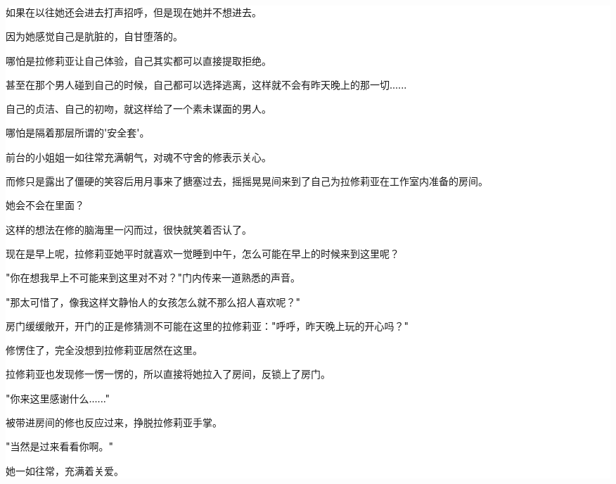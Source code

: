 如果在以往她还会进去打声招呼，但是现在她并不想进去。



因为她感觉自己是肮脏的，自甘堕落的。



哪怕是拉修莉亚让自己体验，自己其实都可以直接提取拒绝。



甚至在那个男人碰到自己的时候，自己都可以选择逃离，这样就不会有昨天晚上的那一切......



自己的贞洁、自己的初吻，就这样给了一个素未谋面的男人。



哪怕是隔着那层所谓的'安全套'。



前台的小姐姐一如往常充满朝气，对魂不守舍的修表示关心。



而修只是露出了僵硬的笑容后用月事来了搪塞过去，摇摇晃晃间来到了自己为拉修莉亚在工作室内准备的房间。



她会不会在里面？



这样的想法在修的脑海里一闪而过，很快就笑着否认了。



现在是早上呢，拉修莉亚她平时就喜欢一觉睡到中午，怎么可能在早上的时候来到这里呢？



"你在想我早上不可能来到这里对不对？"门内传来一道熟悉的声音。



"那太可惜了，像我这样文静怡人的女孩怎么就不那么招人喜欢呢？"



房门缓缓敞开，开门的正是修猜测不可能在这里的拉修莉亚："呼呼，昨天晚上玩的开心吗？"



修愣住了，完全没想到拉修莉亚居然在这里。



拉修莉亚也发现修一愣一愣的，所以直接将她拉入了房间，反锁上了房门。



"你来这里感谢什么......"



被带进房间的修也反应过来，挣脱拉修莉亚手掌。



"当然是过来看看你啊。"



她一如往常，充满着关爱。

